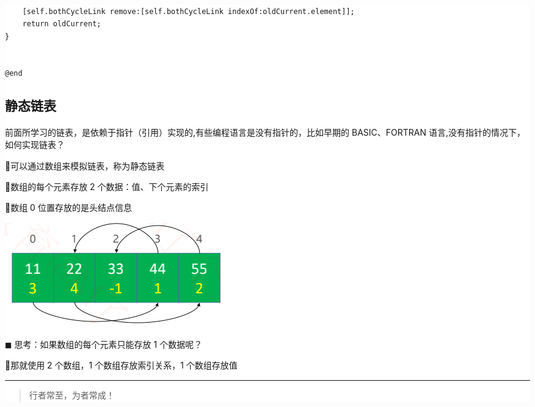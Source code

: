 ```
    [self.bothCycleLink remove:[self.bothCycleLink indexOf:oldCurrent.element]];
    return oldCurrent;
}


@end
```


## <a id="content4"></a>静态链表


前面所学习的链表，是依赖于指针（引用）实现的,有些编程语言是没有指针的，比如早期的 BASIC、FORTRAN 语言,没有指针的情况下，如何实现链表？

可以通过数组来模拟链表，称为静态链表

数组的每个元素存放 2 个数据：值、下个元素的索引

数组 0 位置存放的是头结点信息

<img src="/images/DataStructurs/link11.png" alt="img">

◼ 思考：如果数组的每个元素只能存放 1 个数据呢？

那就使用 2 个数组，1 个数组存放索引关系，1 个数组存放值





----------
>  行者常至，为者常成！


